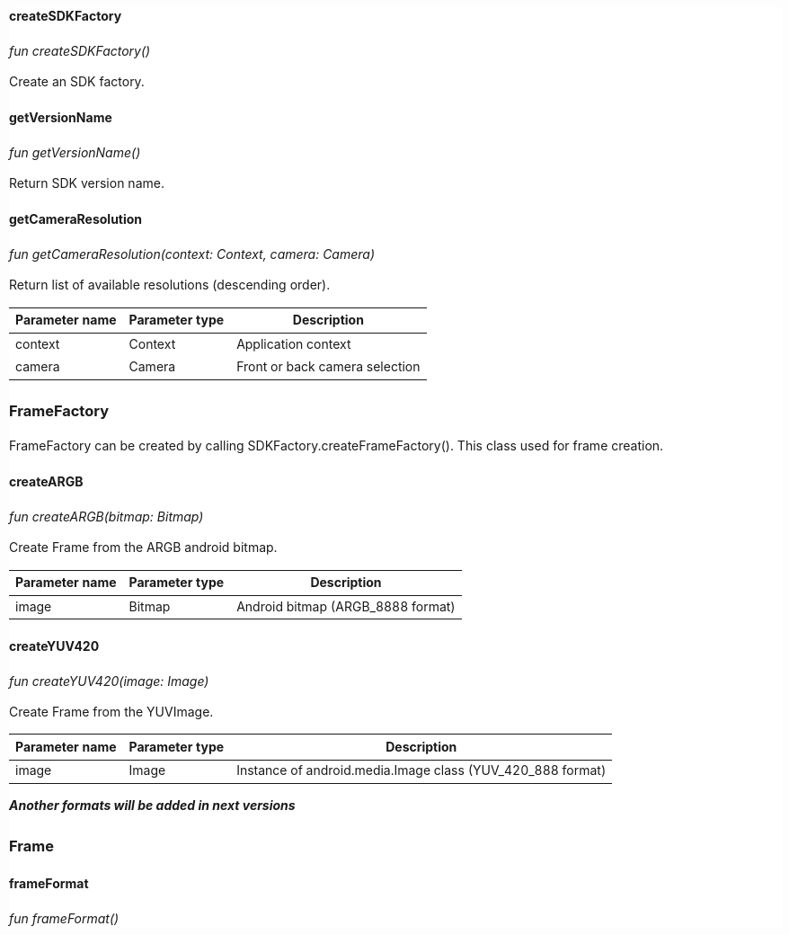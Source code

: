#### createSDKFactory

_fun createSDKFactory()_

Create an SDK factory.

#### getVersionName

_fun getVersionName()_

Return SDK version name.

#### getCameraResolution

_fun getCameraResolution(context: Context, camera: Camera)_

Return list of available resolutions (descending order).

| Parameter name | Parameter type | Description                    |
|----------------|----------------|--------------------------------|
| context        | Context        | Application context            |
| camera         | Camera         | Front or back camera selection |

### FrameFactory

FrameFactory can be created by calling SDKFactory.createFrameFactory(). This class used for frame creation.

#### createARGB

_fun createARGB(bitmap: Bitmap)_

Create Frame from the ARGB android bitmap.

| Parameter name | Parameter type | Description                       |
|----------------|----------------|-----------------------------------|
| image          | Bitmap         | Android bitmap (ARGB_8888 format) |

#### createYUV420

_fun createYUV420(image: Image)_

Create Frame from the YUVImage.

| Parameter name | Parameter type | Description                                                |
|----------------|----------------|------------------------------------------------------------|
| image          | Image          | Instance of android.media.Image class (YUV_420_888 format) |

_**Another formats will be added in next versions**_

### Frame

#### frameFormat

_fun frameFormat()_

